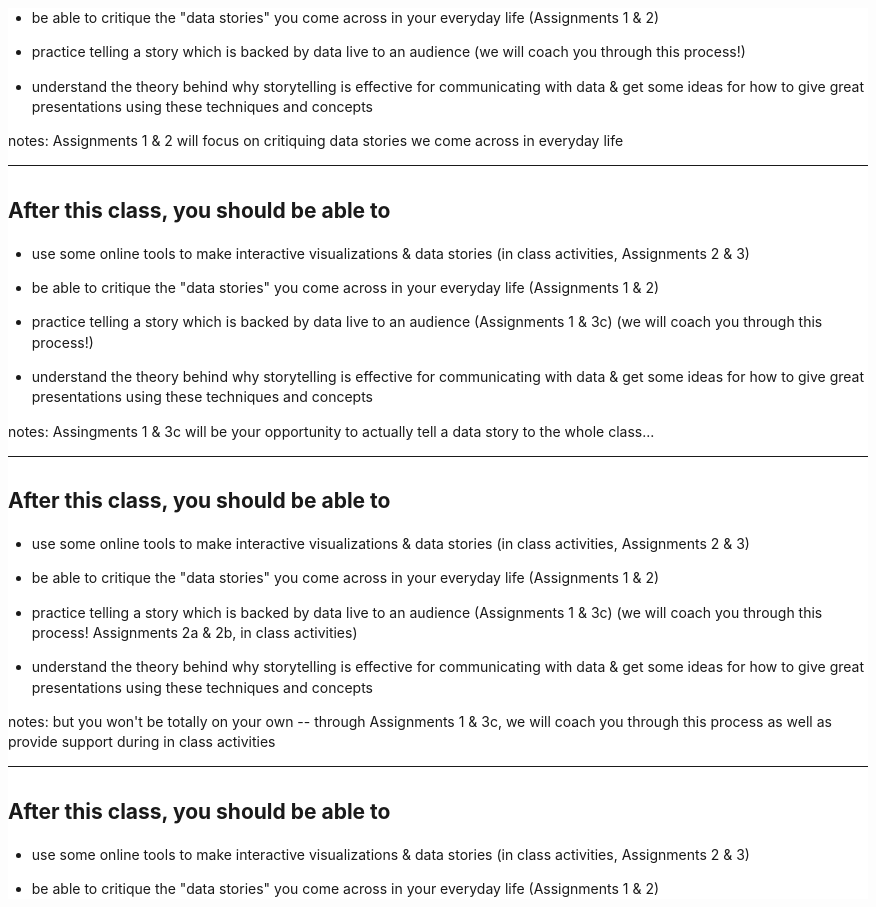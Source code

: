  * be able to critique the "data stories" you come across in your everyday life (Assignments 1 & 2)
 
 * practice telling a story which is backed by data live to an audience (we will coach you through this process!)
 
 * understand the theory behind why storytelling is effective for communicating with data & get some ideas for how to give great presentations using these techniques and concepts
 
notes:
Assignments 1 & 2 will focus on critiquing data stories we come across in everyday life

---

## After this class, you should be able to

 * use some online tools to make interactive visualizations & data stories (in class activities, Assignments 2 & 3)
 
 * be able to critique the "data stories" you come across in your everyday life (Assignments 1 & 2)
 
 * practice telling a story which is backed by data live to an audience (Assignments 1 & 3c) (we will coach you through this process!)
 
 * understand the theory behind why storytelling is effective for communicating with data & get some ideas for how to give great presentations using these techniques and concepts
 
notes:
Assingments 1 & 3c will be your opportunity to actually tell a data story to the whole class...


---

## After this class, you should be able to

 * use some online tools to make interactive visualizations & data stories (in class activities, Assignments 2 & 3)
 
 * be able to critique the "data stories" you come across in your everyday life (Assignments 1 & 2)
 
 * practice telling a story which is backed by data live to an audience (Assignments 1 & 3c) (we will coach you through this process! Assignments 2a & 2b, in class activities)
 
 * understand the theory behind why storytelling is effective for communicating with data & get some ideas for how to give great presentations using these techniques and concepts
 
notes:
but you won't be totally on your own -- through Assignments 1 & 3c, we will coach you through this process as well as provide support during in class activities

---

## After this class, you should be able to

 * use some online tools to make interactive visualizations & data stories (in class activities, Assignments 2 & 3)
 
 * be able to critique the "data stories" you come across in your everyday life (Assignments 1 & 2)
 